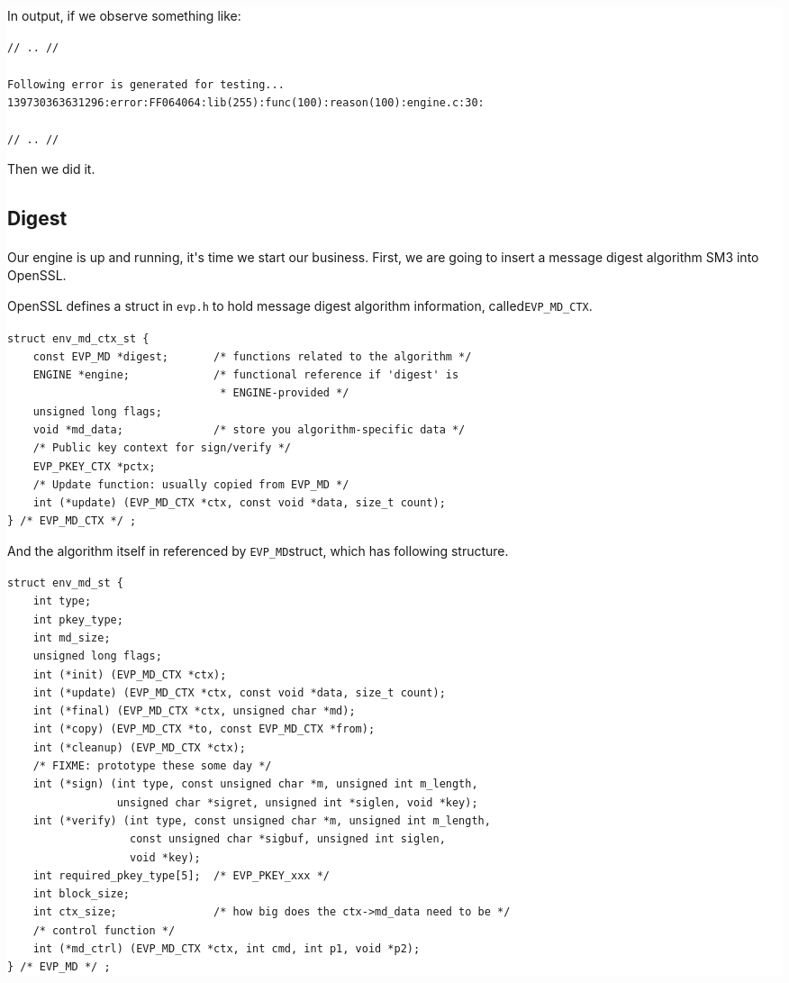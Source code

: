 In output, if we observe something like:

```
// .. //

Following error is generated for testing...
139730363631296:error:FF064064:lib(255):func(100):reason(100):engine.c:30:

// .. //
```
Then we did it.

## <a name="digest"></a> Digest

Our engine is up and running, it's time we start our business. First, we are going to insert a message digest algorithm SM3 into OpenSSL.

OpenSSL defines a struct in ```evp.h``` to hold message digest algorithm information, called```EVP_MD_CTX```.

```
struct env_md_ctx_st {
    const EVP_MD *digest;       /* functions related to the algorithm */
    ENGINE *engine;             /* functional reference if 'digest' is
                                 * ENGINE-provided */
    unsigned long flags;
    void *md_data;              /* store you algorithm-specific data */
    /* Public key context for sign/verify */
    EVP_PKEY_CTX *pctx;
    /* Update function: usually copied from EVP_MD */
    int (*update) (EVP_MD_CTX *ctx, const void *data, size_t count);
} /* EVP_MD_CTX */ ;
```

And the algorithm itself in referenced by ```EVP_MD```struct, which has following structure.

```
struct env_md_st {
    int type;
    int pkey_type;
    int md_size;
    unsigned long flags;
    int (*init) (EVP_MD_CTX *ctx);
    int (*update) (EVP_MD_CTX *ctx, const void *data, size_t count);
    int (*final) (EVP_MD_CTX *ctx, unsigned char *md);
    int (*copy) (EVP_MD_CTX *to, const EVP_MD_CTX *from);
    int (*cleanup) (EVP_MD_CTX *ctx);
    /* FIXME: prototype these some day */
    int (*sign) (int type, const unsigned char *m, unsigned int m_length,
                 unsigned char *sigret, unsigned int *siglen, void *key);
    int (*verify) (int type, const unsigned char *m, unsigned int m_length,
                   const unsigned char *sigbuf, unsigned int siglen,
                   void *key);
    int required_pkey_type[5];  /* EVP_PKEY_xxx */
    int block_size;
    int ctx_size;               /* how big does the ctx->md_data need to be */
    /* control function */
    int (*md_ctrl) (EVP_MD_CTX *ctx, int cmd, int p1, void *p2);
} /* EVP_MD */ ;
```
